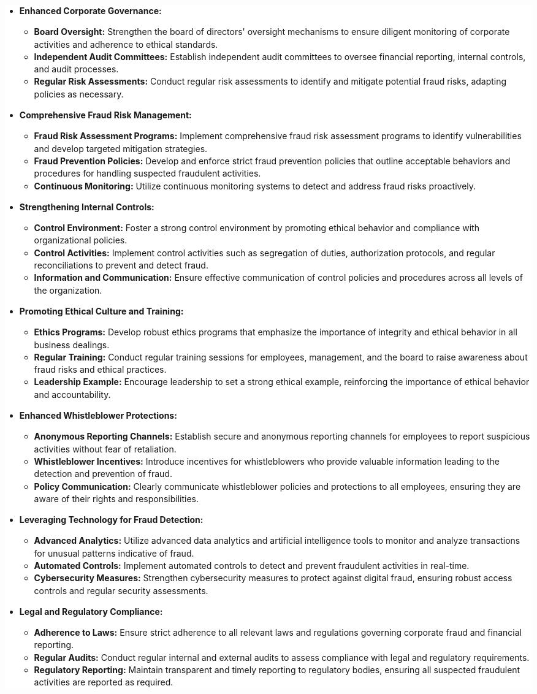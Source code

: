 - **Enhanced Corporate Governance:**
  - **Board Oversight:** Strengthen the board of directors' oversight mechanisms to ensure diligent monitoring of corporate activities and adherence to ethical standards.
  - **Independent Audit Committees:** Establish independent audit committees to oversee financial reporting, internal controls, and audit processes.
  - **Regular Risk Assessments:** Conduct regular risk assessments to identify and mitigate potential fraud risks, adapting policies as necessary.

- **Comprehensive Fraud Risk Management:**
  - **Fraud Risk Assessment Programs:** Implement comprehensive fraud risk assessment programs to identify vulnerabilities and develop targeted mitigation strategies.
  - **Fraud Prevention Policies:** Develop and enforce strict fraud prevention policies that outline acceptable behaviors and procedures for handling suspected fraudulent activities.
  - **Continuous Monitoring:** Utilize continuous monitoring systems to detect and address fraud risks proactively.

- **Strengthening Internal Controls:**
  - **Control Environment:** Foster a strong control environment by promoting ethical behavior and compliance with organizational policies.
  - **Control Activities:** Implement control activities such as segregation of duties, authorization protocols, and regular reconciliations to prevent and detect fraud.
  - **Information and Communication:** Ensure effective communication of control policies and procedures across all levels of the organization.

- **Promoting Ethical Culture and Training:**
  - **Ethics Programs:** Develop robust ethics programs that emphasize the importance of integrity and ethical behavior in all business dealings.
  - **Regular Training:** Conduct regular training sessions for employees, management, and the board to raise awareness about fraud risks and ethical practices.
  - **Leadership Example:** Encourage leadership to set a strong ethical example, reinforcing the importance of ethical behavior and accountability.

- **Enhanced Whistleblower Protections:**
  - **Anonymous Reporting Channels:** Establish secure and anonymous reporting channels for employees to report suspicious activities without fear of retaliation.
  - **Whistleblower Incentives:** Introduce incentives for whistleblowers who provide valuable information leading to the detection and prevention of fraud.
  - **Policy Communication:** Clearly communicate whistleblower policies and protections to all employees, ensuring they are aware of their rights and responsibilities.

- **Leveraging Technology for Fraud Detection:**
  - **Advanced Analytics:** Utilize advanced data analytics and artificial intelligence tools to monitor and analyze transactions for unusual patterns indicative of fraud.
  - **Automated Controls:** Implement automated controls to detect and prevent fraudulent activities in real-time.
  - **Cybersecurity Measures:** Strengthen cybersecurity measures to protect against digital fraud, ensuring robust access controls and regular security assessments.

- **Legal and Regulatory Compliance:**
  - **Adherence to Laws:** Ensure strict adherence to all relevant laws and regulations governing corporate fraud and financial reporting.
  - **Regular Audits:** Conduct regular internal and external audits to assess compliance with legal and regulatory requirements.
  - **Regulatory Reporting:** Maintain transparent and timely reporting to regulatory bodies, ensuring all suspected fraudulent activities are reported as required.
